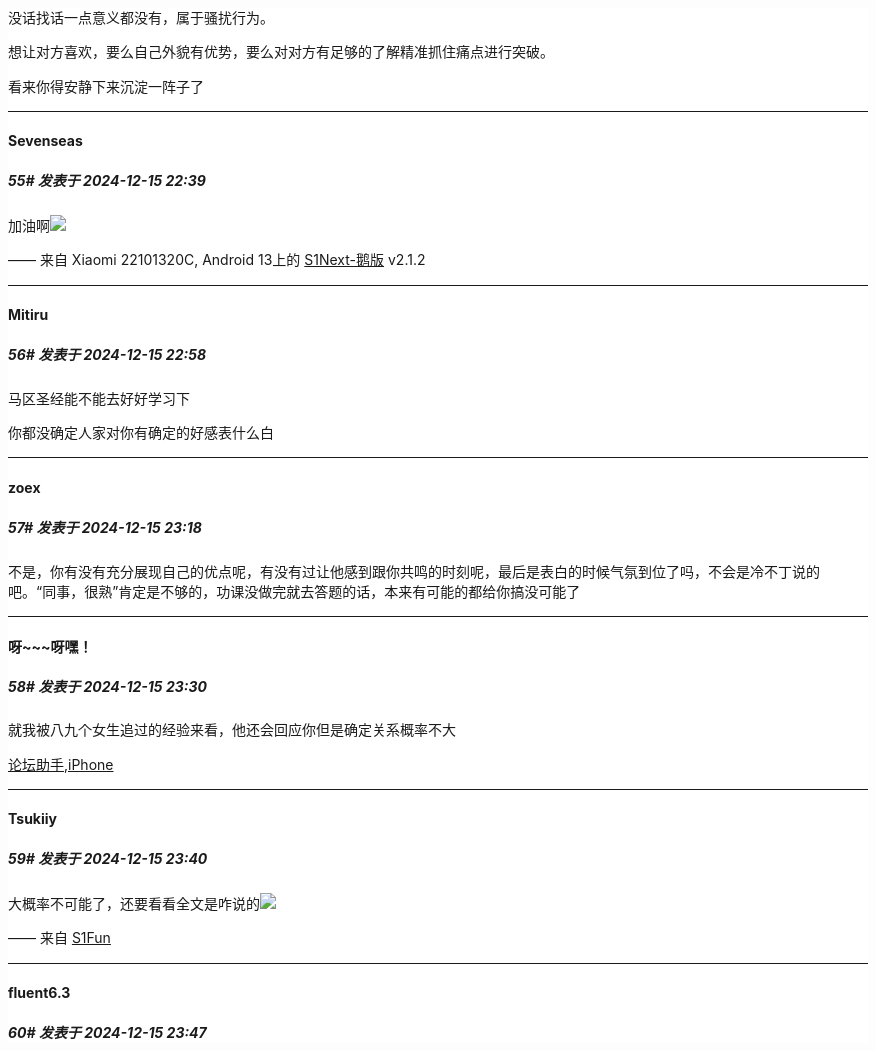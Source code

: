 没话找话一点意义都没有，属于骚扰行为。

想让对方喜欢，要么自己外貌有优势，要么对对方有足够的了解精准抓住痛点进行突破。

看来你得安静下来沉淀一阵子了

*****

####  Sevenseas  
##### 55#       发表于 2024-12-15 22:39

加油啊<img src="https://static.saraba1st.com/image/smiley/carton2017/053.png" referrerpolicy="no-referrer">

—— 来自 Xiaomi 22101320C, Android 13上的 [S1Next-鹅版](https://github.com/ykrank/S1-Next/releases) v2.1.2


*****

####  Mitiru  
##### 56#       发表于 2024-12-15 22:58

马区圣经能不能去好好学习下

你都没确定人家对你有确定的好感表什么白


*****

####  zoex  
##### 57#       发表于 2024-12-15 23:18

不是，你有没有充分展现自己的优点呢，有没有过让他感到跟你共鸣的时刻呢，最后是表白的时候气氛到位了吗，不会是冷不丁说的吧。“同事，很熟”肯定是不够的，功课没做完就去答题的话，本来有可能的都给你搞没可能了


*****

####  呀~~~呀嘿！  
##### 58#       发表于 2024-12-15 23:30

就我被八九个女生追过的经验来看，他还会回应你但是确定关系概率不大

[论坛助手,iPhone](https://bbs.saraba1st.com/2b/forum.php?mod=viewthread&amp;tid=2029836)


*****

####  Tsukiiy  
##### 59#       发表于 2024-12-15 23:40

大概率不可能了，还要看看全文是咋说的<img src="https://static.saraba1st.com/image/smiley/face2017/026.png" referrerpolicy="no-referrer">

—— 来自 [S1Fun](https://s1fun.koalcat.com)


*****

####  fluent6.3  
##### 60#       发表于 2024-12-15 23:47
